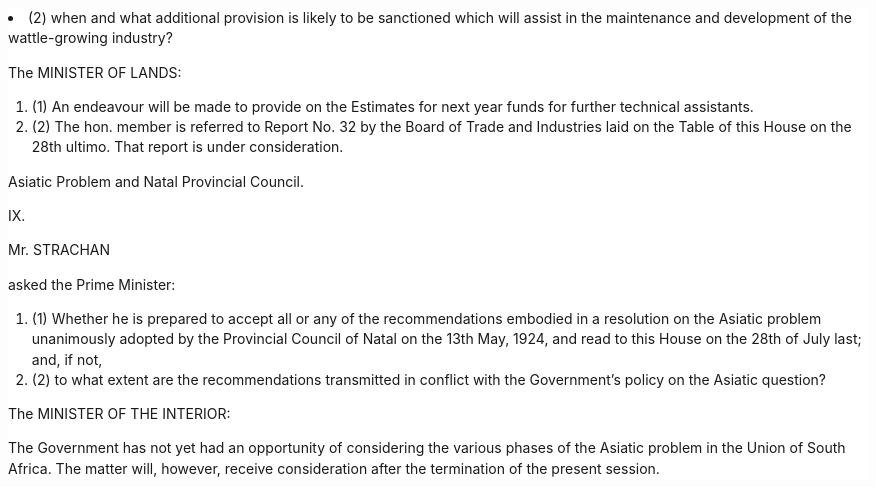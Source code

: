 <li>(2) when and what additional provision is likely to be sanctioned which will assist in the maintenance and development of the wattle-growing industry?</li>

</ol>

</question>

<answer by="#minister_of_lands" to="#strachan">

<from>The MINISTER OF LANDS:</from>

<ol>

<li>(1) An endeavour will be made to provide on the Estimates for next year funds for further technical assistants.</li>

<li>(2) The hon. member is referred to Report No. 32 by the Board of Trade and Industries laid on the Table of this House on the 28th ultimo. That report is under consideration.</li>

</ol>

</answer>

</oralStatements>

<oralStatements>

<heading>Asiatic Problem and Natal Provincial Council.</heading>

<question by="#strachan" to="#prime_minister">

<num>IX.</num>

<from>Mr. STRACHAN</from>

<p>asked the Prime Minister:</p>

<ol>

<li>(1) Whether he is prepared to accept all or any of the recommendations embodied in a resolution on the Asiatic problem unanimously adopted by the Provincial Council of Natal on the 13th May, 1924, and read to this House on the 28th of July last; and, if not,</li>

<li>(2) to what extent are the recommendations transmitted in conflict with the Government&#x2019;s policy on the Asiatic question?</li>

</ol>

</question>

<answer by="#prime_minister" to="#strachan">

<from>The MINISTER OF THE INTERIOR:</from>

<p>The Government has not yet had an opportunity of considering the various phases of the Asiatic problem in the Union of South Africa. The matter will, however, receive consideration after the termination of the present session.</p>

</answer>

</oralStatements>

<oralStatements>
